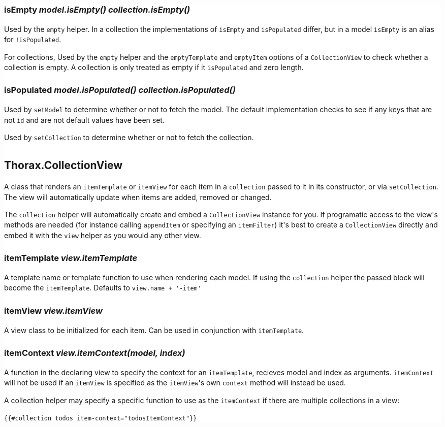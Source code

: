 ### isEmpty *model.isEmpty()* *collection.isEmpty()*

Used by the `empty` helper. In a collection the implementations of `isEmpty` and `isPopulated` differ, but in a model `isEmpty` is an alias for `!isPopulated`. 

For collections, Used by the `empty` helper and the `emptyTemplate` and `emptyItem` options of a `CollectionView` to check whether a collection is empty. A collection is only treated as empty if it `isPopulated` and zero length.


### isPopulated *model.isPopulated()* *collection.isPopulated()*

Used by `setModel` to determine whether or not to fetch the model. The default implementation checks to see if any keys that are not `id` and are not default values have been set.

Used by `setCollection` to determine whether or not to fetch the collection.












## Thorax.CollectionView

A class that renders an `itemTemplate` or `itemView` for each item in a `collection` passed to it in its constructor, or via `setCollection`. The view will automatically update when items are added, removed or changed.

The `collection` helper will automatically create and embed a `CollectionView` instance for you. If programatic access to the view's methods are needed (for instance calling `appendItem` or specifying an `itemFilter`) it's best to create a `CollectionView` directly and embed it with the `view` helper as you would any other view.

### itemTemplate *view.itemTemplate*

A template name or template function to use when rendering each model. If using the `collection` helper the passed block will become the `itemTemplate`. Defaults to `view.name + '-item'`

### itemView *view.itemView*

A view class to be initialized for each item. Can be used in conjunction with `itemTemplate`.

### itemContext *view.itemContext(model, index)*

A function in the declaring view to specify the context for an `itemTemplate`, recieves model and index as arguments. `itemContext` will not be used if an `itemView` is specified as the `itemView`'s own `context` method will instead be used.

A collection helper may specify a specific function to use as the `itemContext` if there are multiple collections in a view:

    {{#collection todos item-context="todosItemContext"}}
